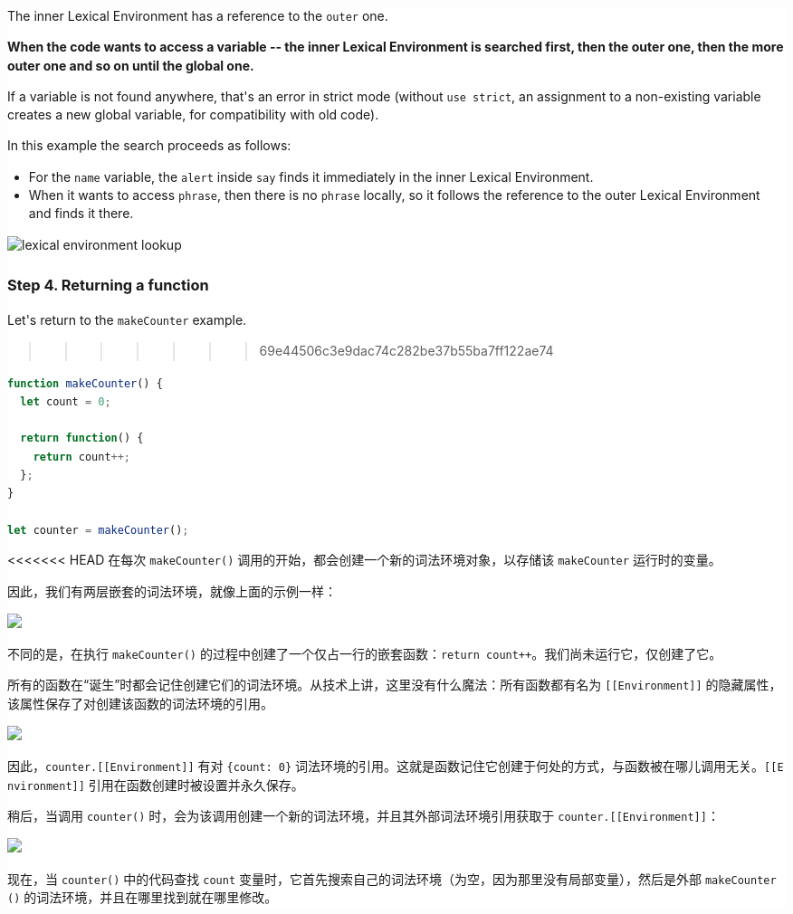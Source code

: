 The inner Lexical Environment has a reference to the `outer` one.

**When the code wants to access a variable -- the inner Lexical Environment is searched first, then the outer one, then the more outer one and so on until the global one.**

If a variable is not found anywhere, that's an error in strict mode (without `use strict`, an assignment to a non-existing variable creates a new global variable, for compatibility with old code).

In this example the search proceeds as follows:

- For the `name` variable, the `alert` inside `say` finds it immediately in the inner Lexical Environment.
- When it wants to access `phrase`, then there is no `phrase` locally, so it follows the reference to the outer Lexical Environment and finds it there.

![lexical environment lookup](lexical-environment-simple-lookup.svg)


### Step 4. Returning a function

Let's return to the `makeCounter` example.

>>>>>>> 69e44506c3e9dac74c282be37b55ba7ff122ae74
```js
function makeCounter() {
  let count = 0;

  return function() {
    return count++;
  };
}

let counter = makeCounter();
```

<<<<<<< HEAD
在每次 `makeCounter()` 调用的开始，都会创建一个新的词法环境对象，以存储该 `makeCounter` 运行时的变量。

因此，我们有两层嵌套的词法环境，就像上面的示例一样：

![](closure-makecounter.svg)

不同的是，在执行 `makeCounter()` 的过程中创建了一个仅占一行的嵌套函数：`return count++`。我们尚未运行它，仅创建了它。

所有的函数在“诞生”时都会记住创建它们的词法环境。从技术上讲，这里没有什么魔法：所有函数都有名为 `[[Environment]]` 的隐藏属性，该属性保存了对创建该函数的词法环境的引用。

![](closure-makecounter-environment.svg)

因此，`counter.[[Environment]]` 有对 `{count: 0}` 词法环境的引用。这就是函数记住它创建于何处的方式，与函数被在哪儿调用无关。`[[Environment]]` 引用在函数创建时被设置并永久保存。

稍后，当调用 `counter()` 时，会为该调用创建一个新的词法环境，并且其外部词法环境引用获取于 `counter.[[Environment]]`：

![](closure-makecounter-nested-call.svg)

现在，当 `counter()` 中的代码查找 `count` 变量时，它首先搜索自己的词法环境（为空，因为那里没有局部变量），然后是外部 `makeCounter()` 的词法环境，并且在哪里找到就在哪里修改。
